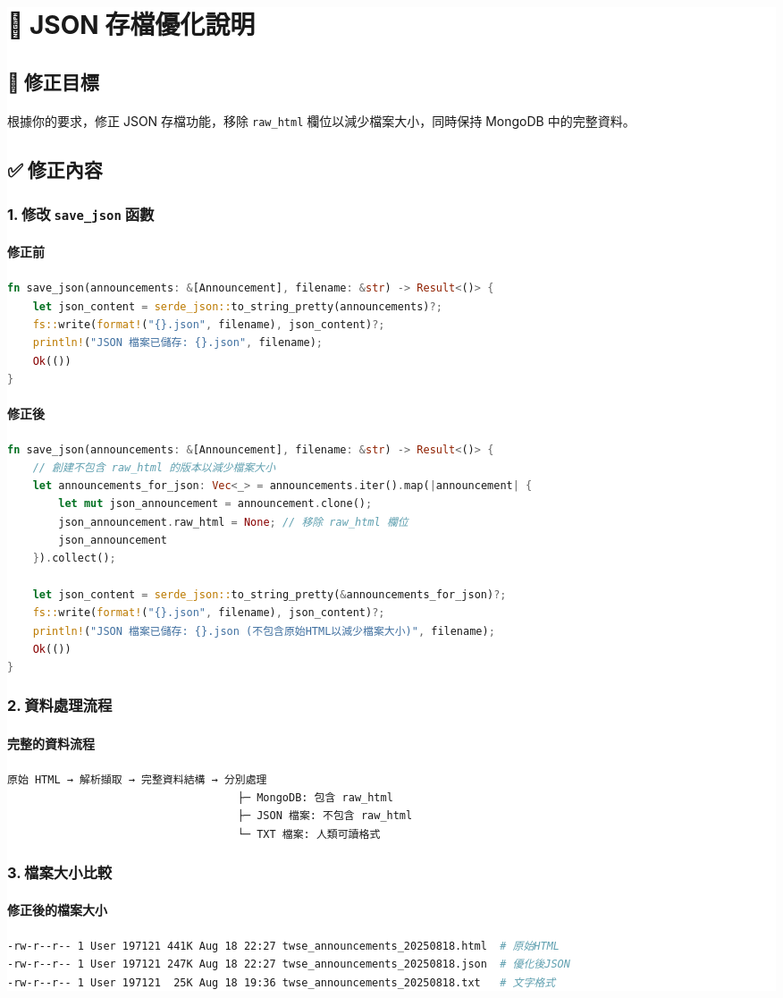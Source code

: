 # 📄 JSON 存檔優化說明

## 🎯 修正目標

根據你的要求，修正 JSON 存檔功能，移除 `raw_html` 欄位以減少檔案大小，同時保持 MongoDB 中的完整資料。

## ✅ 修正內容

### 1. **修改 `save_json` 函數**

#### 修正前
```rust
fn save_json(announcements: &[Announcement], filename: &str) -> Result<()> {
    let json_content = serde_json::to_string_pretty(announcements)?;
    fs::write(format!("{}.json", filename), json_content)?;
    println!("JSON 檔案已儲存: {}.json", filename);
    Ok(())
}
```

#### 修正後
```rust
fn save_json(announcements: &[Announcement], filename: &str) -> Result<()> {
    // 創建不包含 raw_html 的版本以減少檔案大小
    let announcements_for_json: Vec<_> = announcements.iter().map(|announcement| {
        let mut json_announcement = announcement.clone();
        json_announcement.raw_html = None; // 移除 raw_html 欄位
        json_announcement
    }).collect();
    
    let json_content = serde_json::to_string_pretty(&announcements_for_json)?;
    fs::write(format!("{}.json", filename), json_content)?;
    println!("JSON 檔案已儲存: {}.json (不包含原始HTML以減少檔案大小)", filename);
    Ok(())
}
```

### 2. **資料處理流程**

#### 完整的資料流程
```
原始 HTML → 解析擷取 → 完整資料結構 → 分別處理
                                    ├─ MongoDB: 包含 raw_html
                                    ├─ JSON 檔案: 不包含 raw_html  
                                    └─ TXT 檔案: 人類可讀格式
```

### 3. **檔案大小比較**

#### 修正後的檔案大小
```bash
-rw-r--r-- 1 User 197121 441K Aug 18 22:27 twse_announcements_20250818.html  # 原始HTML
-rw-r--r-- 1 User 197121 247K Aug 18 22:27 twse_announcements_20250818.json  # 優化後JSON
-rw-r--r-- 1 User 197121  25K Aug 18 19:36 twse_announcements_20250818.txt   # 文字格式
```
